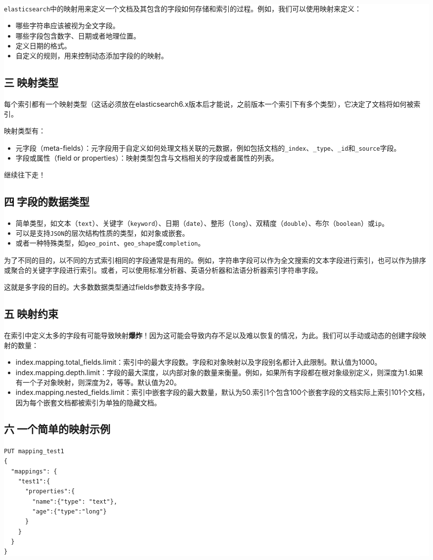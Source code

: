 `elasticsearch`中的映射用来定义一个文档及其包含的字段如何存储和索引的过程。例如，我们可以使用映射来定义：

- 哪些字符串应该被视为全文字段。
- 哪些字段包含数字、日期或者地理位置。
- 定义日期的格式。
- 自定义的规则，用来控制动态添加字段的的映射。

## 三 映射类型

每个索引都有一个映射类型（这话必须放在elasticsearch6.x版本后才能说，之前版本一个索引下有多个类型），它决定了文档将如何被索引。

映射类型有：

- 元字段（meta-fields）：元字段用于自定义如何处理文档关联的元数据，例如包括文档的`_index`、`_type`、`_id`和`_source`字段。
- 字段或属性（field or properties）：映射类型包含与文档相关的字段或者属性的列表。

继续往下走！

## 四 字段的数据类型

- 简单类型，如文本（`text`）、关键字（`keyword`）、日期（`date`）、整形（`long`）、双精度（`double`）、布尔（`boolean`）或`ip`。
- 可以是支持`JSON`的层次结构性质的类型，如对象或嵌套。
- 或者一种特殊类型，如`geo_point`、`geo_shape`或`completion`。

为了不同的目的，以不同的方式索引相同的字段通常是有用的。例如，字符串字段可以作为全文搜索的文本字段进行索引，也可以作为排序或聚合的关键字字段进行索引。或者，可以使用标准分析器、英语分析器和法语分析器索引字符串字段。

这就是多字段的目的。大多数数据类型通过fields参数支持多字段。

## 五 映射约束

在索引中定义太多的字段有可能导致映射**爆炸**！因为这可能会导致内存不足以及难以恢复的情况，为此。我们可以手动或动态的创建字段映射的数量：

- index.mapping.total_fields.limit：索引中的最大字段数。字段和对象映射以及字段别名都计入此限制。默认值为1000。
- index.mapping.depth.limit：字段的最大深度，以内部对象的数量来衡量。例如，如果所有字段都在根对象级别定义，则深度为1.如果有一个子对象映射，则深度为2，等等。默认值为20。
- index.mapping.nested_fields.limit：索引中嵌套字段的最大数量，默认为50.索引1个包含100个嵌套字段的文档实际上索引101个文档，因为每个嵌套文档都被索引为单独的隐藏文档。

## 六 一个简单的映射示例

```
PUT mapping_test1
{
  "mappings": {
    "test1":{
      "properties":{
        "name":{"type": "text"},
        "age":{"type":"long"}
      }
    }
  }
}
```
